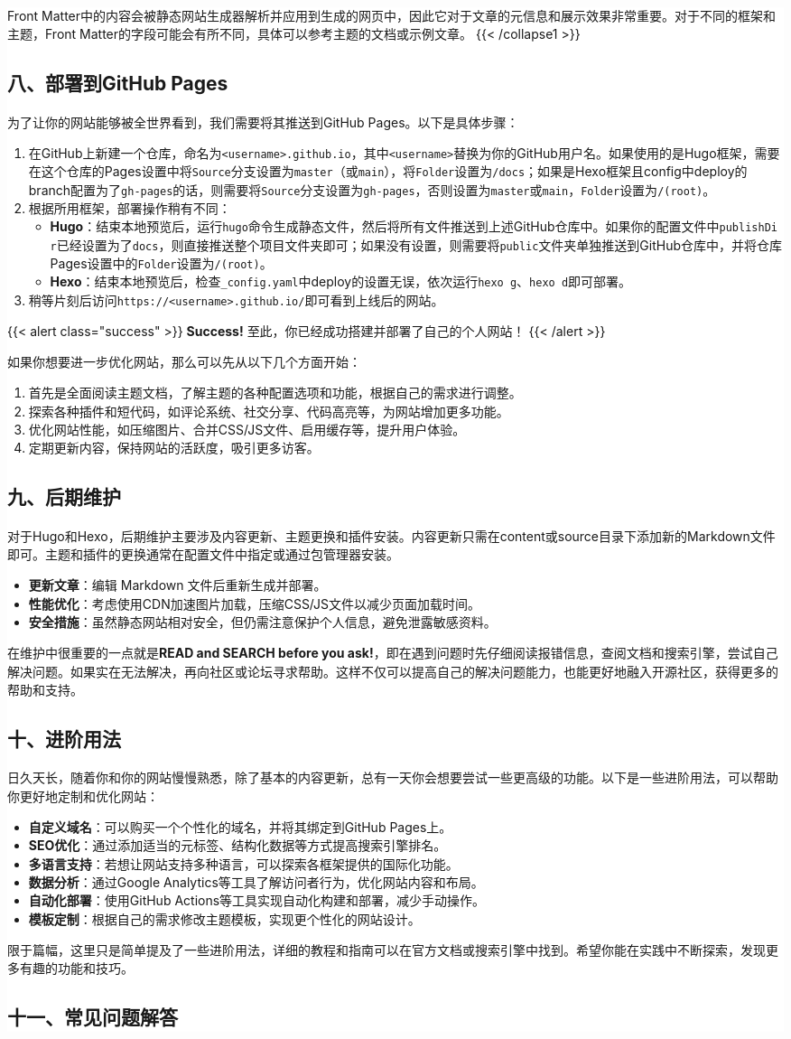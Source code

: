 Front Matter中的内容会被静态网站生成器解析并应用到生成的网页中，因此它对于文章的元信息和展示效果非常重要。对于不同的框架和主题，Front Matter的字段可能会有所不同，具体可以参考主题的文档或示例文章。
{{< /collapse1 >}}

## 八、部署到GitHub Pages

为了让你的网站能够被全世界看到，我们需要将其推送到GitHub Pages。以下是具体步骤：

1. 在GitHub上新建一个仓库，命名为`<username>.github.io`，其中`<username>`替换为你的GitHub用户名。如果使用的是Hugo框架，需要在这个仓库的Pages设置中将`Source`分支设置为`master`（或`main`），将`Folder`设置为`/docs`；如果是Hexo框架且config中deploy的branch配置为了`gh-pages`的话，则需要将`Source`分支设置为`gh-pages`，否则设置为`master`或`main`，`Folder`设置为`/(root)`。
2. 根据所用框架，部署操作稍有不同：
   - **Hugo**：结束本地预览后，运行`hugo`命令生成静态文件，然后将所有文件推送到上述GitHub仓库中。如果你的配置文件中`publishDir`已经设置为了`docs`，则直接推送整个项目文件夹即可；如果没有设置，则需要将`public`文件夹单独推送到GitHub仓库中，并将仓库Pages设置中的`Folder`设置为`/(root)`。
   - **Hexo**：结束本地预览后，检查`_config.yaml`中deploy的设置无误，依次运行`hexo g`、`hexo d`即可部署。
3. 稍等片刻后访问`https://<username>.github.io/`即可看到上线后的网站。

{{< alert class="success" >}}
**Success!** 至此，你已经成功搭建并部署了自己的个人网站！
{{< /alert >}}

如果你想要进一步优化网站，那么可以先从以下几个方面开始：

1. 首先是全面阅读主题文档，了解主题的各种配置选项和功能，根据自己的需求进行调整。
2. 探索各种插件和短代码，如评论系统、社交分享、代码高亮等，为网站增加更多功能。
3. 优化网站性能，如压缩图片、合并CSS/JS文件、启用缓存等，提升用户体验。
4. 定期更新内容，保持网站的活跃度，吸引更多访客。

## 九、后期维护

对于Hugo和Hexo，后期维护主要涉及内容更新、主题更换和插件安装。内容更新只需在content或source目录下添加新的Markdown文件即可。主题和插件的更换通常在配置文件中指定或通过包管理器安装。

- **更新文章**：编辑 Markdown 文件后重新生成并部署。
- **性能优化**：考虑使用CDN加速图片加载，压缩CSS/JS文件以减少页面加载时间。
- **安全措施**：虽然静态网站相对安全，但仍需注意保护个人信息，避免泄露敏感资料。

在维护中很重要的一点就是**READ and SEARCH before you ask!**，即在遇到问题时先仔细阅读报错信息，查阅文档和搜索引擎，尝试自己解决问题。如果实在无法解决，再向社区或论坛寻求帮助。这样不仅可以提高自己的解决问题能力，也能更好地融入开源社区，获得更多的帮助和支持。

## 十、进阶用法

日久天长，随着你和你的网站慢慢熟悉，除了基本的内容更新，总有一天你会想要尝试一些更高级的功能。以下是一些进阶用法，可以帮助你更好地定制和优化网站：

- **自定义域名**：可以购买一个个性化的域名，并将其绑定到GitHub Pages上。
- **SEO优化**：通过添加适当的元标签、结构化数据等方式提高搜索引擎排名。
- **多语言支持**：若想让网站支持多种语言，可以探索各框架提供的国际化功能。
- **数据分析**：通过Google Analytics等工具了解访问者行为，优化网站内容和布局。
- **自动化部署**：使用GitHub Actions等工具实现自动化构建和部署，减少手动操作。
- **模板定制**：根据自己的需求修改主题模板，实现更个性化的网站设计。

限于篇幅，这里只是简单提及了一些进阶用法，详细的教程和指南可以在官方文档或搜索引擎中找到。希望你能在实践中不断探索，发现更多有趣的功能和技巧。

## 十一、常见问题解答
